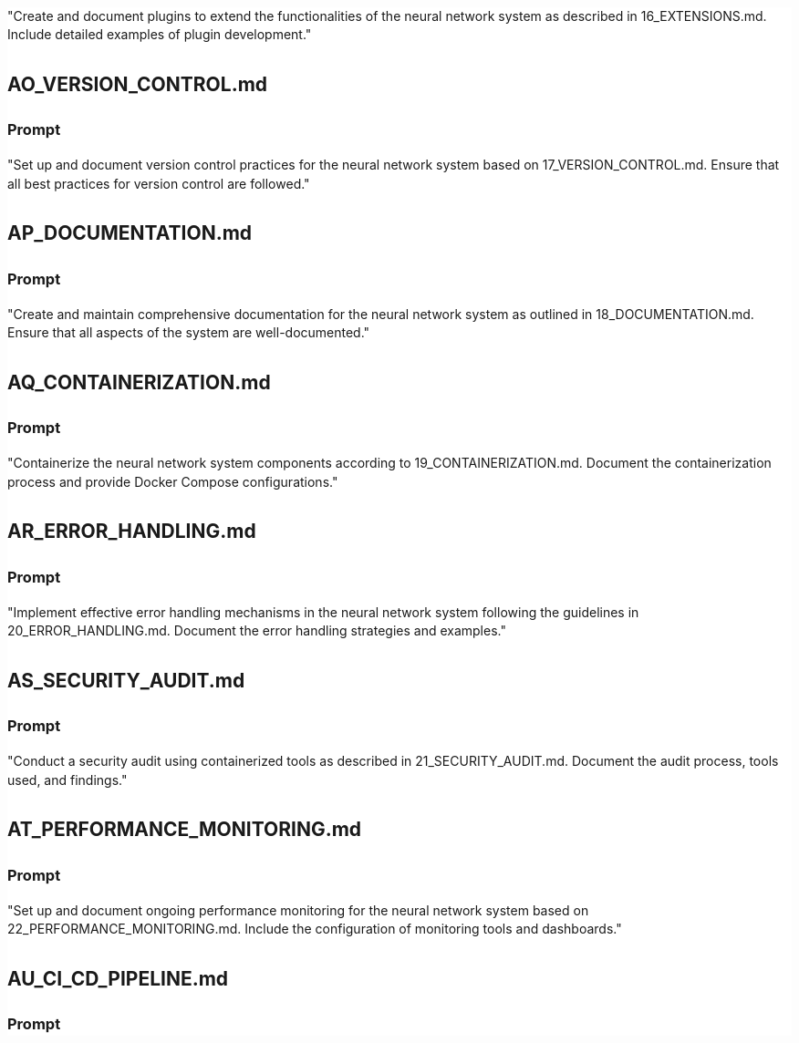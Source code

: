 "Create and document plugins to extend the functionalities of the neural network system as described in 16_EXTENSIONS.md. Include detailed examples of plugin development."

## AO_VERSION_CONTROL.md

### Prompt

"Set up and document version control practices for the neural network system based on 17_VERSION_CONTROL.md. Ensure that all best practices for version control are followed."

## AP_DOCUMENTATION.md

### Prompt

"Create and maintain comprehensive documentation for the neural network system as outlined in 18_DOCUMENTATION.md. Ensure that all aspects of the system are well-documented."

## AQ_CONTAINERIZATION.md

### Prompt

"Containerize the neural network system components according to 19_CONTAINERIZATION.md. Document the containerization process and provide Docker Compose configurations."

## AR_ERROR_HANDLING.md

### Prompt

"Implement effective error handling mechanisms in the neural network system following the guidelines in 20_ERROR_HANDLING.md. Document the error handling strategies and examples."

## AS_SECURITY_AUDIT.md

### Prompt

"Conduct a security audit using containerized tools as described in 21_SECURITY_AUDIT.md. Document the audit process, tools used, and findings."

## AT_PERFORMANCE_MONITORING.md

### Prompt

"Set up and document ongoing performance monitoring for the neural network system based on 22_PERFORMANCE_MONITORING.md. Include the configuration of monitoring tools and dashboards."

## AU_CI_CD_PIPELINE.md

### Prompt

